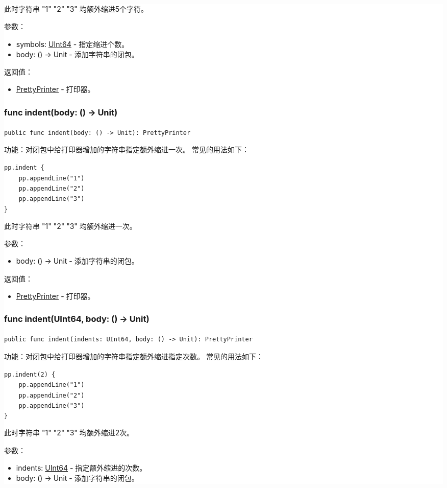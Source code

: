 此时字符串 "1" "2" "3" 均额外缩进5个字符。

参数：

- symbols: [UInt64](../../core/core_package_api/core_package_intrinsics.md#uint64) - 指定缩进个数。
- body: () -> Unit - 添加字符串的闭包。

返回值：

- [PrettyPrinter](#class-prettyprinter) - 打印器。

### func indent(body: () -> Unit)

```cangjie
public func indent(body: () -> Unit): PrettyPrinter
```

功能：对闭包中给打印器增加的字符串指定额外缩进一次。
常见的用法如下：

```cangjie
pp.indent {
    pp.appendLine("1")
    pp.appendLine("2")
    pp.appendLine("3")
}
```

此时字符串 "1" "2" "3" 均额外缩进一次。

参数：

- body: () -> Unit - 添加字符串的闭包。

返回值：

- [PrettyPrinter](#class-prettyprinter) - 打印器。

### func indent(UInt64, body: () -> Unit)

```cangjie
public func indent(indents: UInt64, body: () -> Unit): PrettyPrinter
```

功能：对闭包中给打印器增加的字符串指定额外缩进指定次数。
常见的用法如下：

```cangjie
pp.indent(2) {
    pp.appendLine("1")
    pp.appendLine("2")
    pp.appendLine("3")
}
```

此时字符串 "1" "2" "3" 均额外缩进2次。

参数：

- indents: [UInt64](../../core/core_package_api/core_package_intrinsics.md#uint64) - 指定额外缩进的次数。
- body: () -> Unit - 添加字符串的闭包。
